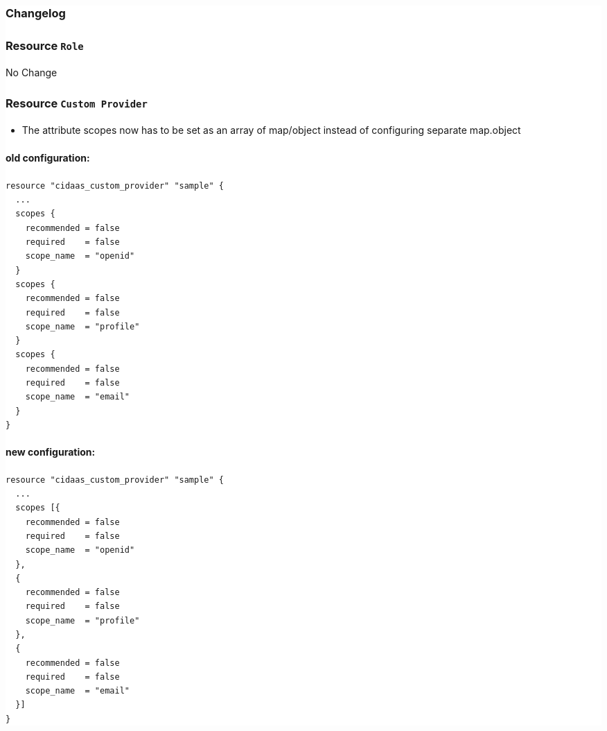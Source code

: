 
### Changelog

### Resource `Role`

No Change

### Resource `Custom Provider`

- The attribute scopes now has to be set as an array of map/object instead of configuring separate map.object

#### old configuration:
```
resource "cidaas_custom_provider" "sample" {
  ...
  scopes {
    recommended = false
    required    = false
    scope_name  = "openid"
  }
  scopes {
    recommended = false
    required    = false
    scope_name  = "profile"
  }
  scopes {
    recommended = false
    required    = false
    scope_name  = "email"
  }
}
```
#### new configuration:
```
resource "cidaas_custom_provider" "sample" {
  ...
  scopes [{
    recommended = false
    required    = false
    scope_name  = "openid"
  },
  {
    recommended = false
    required    = false
    scope_name  = "profile"
  },
  {
    recommended = false
    required    = false
    scope_name  = "email"
  }]
}
```
